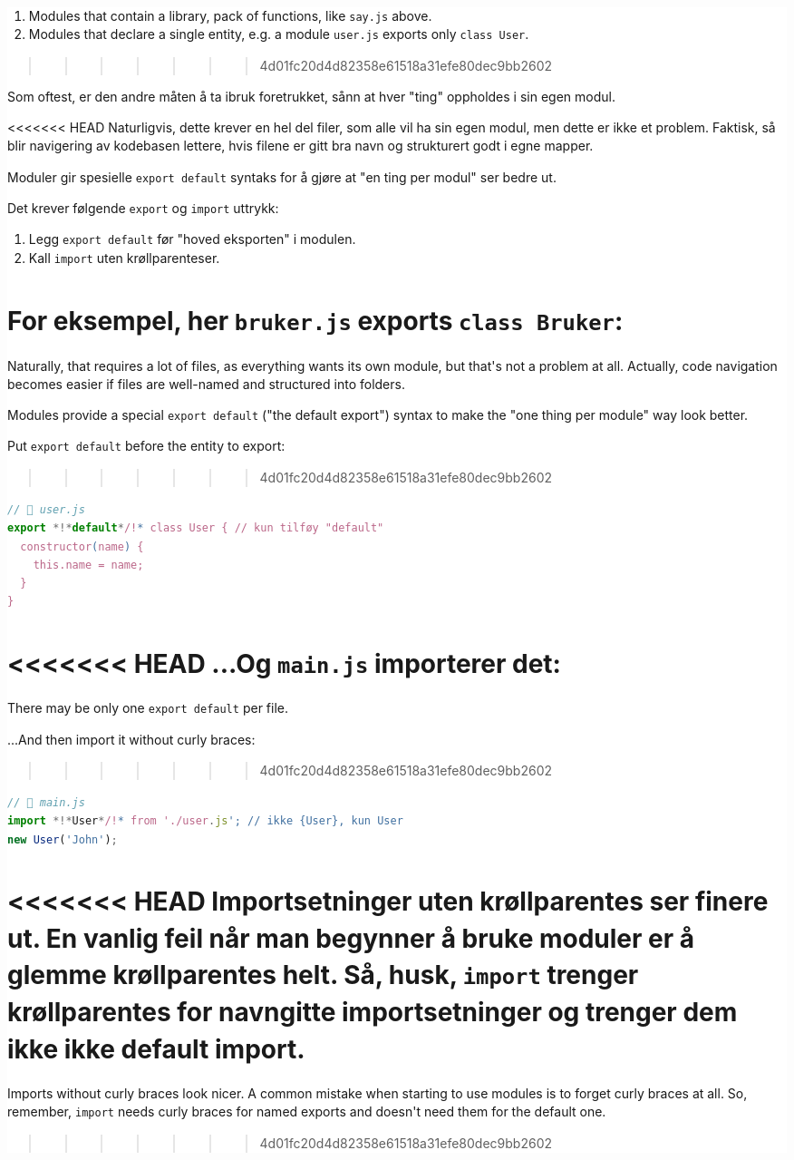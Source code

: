 1. Modules that contain a library, pack of functions, like `say.js` above.
2. Modules that declare a single entity, e.g. a module `user.js` exports only `class User`.
>>>>>>> 4d01fc20d4d82358e61518a31efe80dec9bb2602

Som oftest, er den andre måten å ta ibruk foretrukket, sånn at hver "ting" oppholdes i sin egen modul.

<<<<<<< HEAD
Naturligvis, dette krever en hel del filer, som alle vil ha sin egen modul, men dette er ikke et problem. Faktisk, så blir navigering av kodebasen lettere, hvis filene er gitt bra navn og strukturert godt i egne mapper.

Moduler gir spesielle `export default` syntaks for å gjøre at "en ting per modul" ser bedre ut.

Det krever følgende `export` og `import` uttrykk:

1. Legg `export default` før "hoved eksporten" i modulen.
2. Kall `import` uten krøllparenteser.

For eksempel, her `bruker.js` exports `class Bruker`:
=======
Naturally, that requires a lot of files, as everything wants its own module, but that's not a problem at all. Actually, code navigation becomes easier if files are well-named and structured into folders.

Modules provide a special `export default` ("the default export") syntax to make the "one thing per module" way look better.

Put `export default` before the entity to export:
>>>>>>> 4d01fc20d4d82358e61518a31efe80dec9bb2602

```js
// 📁 user.js
export *!*default*/!* class User { // kun tilføy "default"
  constructor(name) {
    this.name = name;
  }
}
```

<<<<<<< HEAD
...Og `main.js` importerer det:
=======
There may be only one `export default` per file.

...And then import it without curly braces:
>>>>>>> 4d01fc20d4d82358e61518a31efe80dec9bb2602

```js
// 📁 main.js
import *!*User*/!* from './user.js'; // ikke {User}, kun User
new User('John');
```

<<<<<<< HEAD
Importsetninger uten krøllparentes ser finere ut. En vanlig feil når man begynner å bruke moduler er å glemme krøllparentes helt. Så, husk, `import` trenger krøllparentes for navngitte importsetninger og trenger dem ikke ikke default import.
=======
Imports without curly braces look nicer. A common mistake when starting to use modules is to forget curly braces at all. So, remember, `import` needs curly braces for named exports and doesn't need them for the default one.
>>>>>>> 4d01fc20d4d82358e61518a31efe80dec9bb2602
